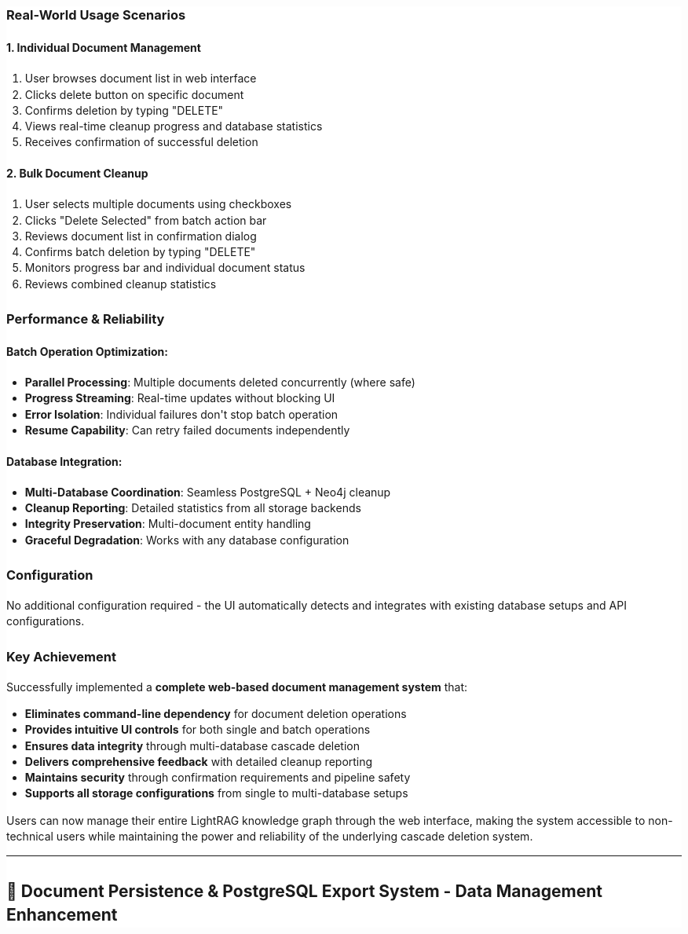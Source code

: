 ### **Real-World Usage Scenarios**

#### **1. Individual Document Management**
1. User browses document list in web interface
2. Clicks delete button on specific document
3. Confirms deletion by typing "DELETE"
4. Views real-time cleanup progress and database statistics
5. Receives confirmation of successful deletion

#### **2. Bulk Document Cleanup**
1. User selects multiple documents using checkboxes
2. Clicks "Delete Selected" from batch action bar
3. Reviews document list in confirmation dialog
4. Confirms batch deletion by typing "DELETE"
5. Monitors progress bar and individual document status
6. Reviews combined cleanup statistics

### **Performance & Reliability**

#### **Batch Operation Optimization**:
- **Parallel Processing**: Multiple documents deleted concurrently (where safe)
- **Progress Streaming**: Real-time updates without blocking UI
- **Error Isolation**: Individual failures don't stop batch operation
- **Resume Capability**: Can retry failed documents independently

#### **Database Integration**:
- **Multi-Database Coordination**: Seamless PostgreSQL + Neo4j cleanup
- **Cleanup Reporting**: Detailed statistics from all storage backends
- **Integrity Preservation**: Multi-document entity handling
- **Graceful Degradation**: Works with any database configuration

### **Configuration**
No additional configuration required - the UI automatically detects and integrates with existing database setups and API configurations.

### **Key Achievement**
Successfully implemented a **complete web-based document management system** that:
- **Eliminates command-line dependency** for document deletion operations
- **Provides intuitive UI controls** for both single and batch operations
- **Ensures data integrity** through multi-database cascade deletion
- **Delivers comprehensive feedback** with detailed cleanup reporting
- **Maintains security** through confirmation requirements and pipeline safety
- **Supports all storage configurations** from single to multi-database setups

Users can now manage their entire LightRAG knowledge graph through the web interface, making the system accessible to non-technical users while maintaining the power and reliability of the underlying cascade deletion system.

---

## 📁 Document Persistence & PostgreSQL Export System - Data Management Enhancement
